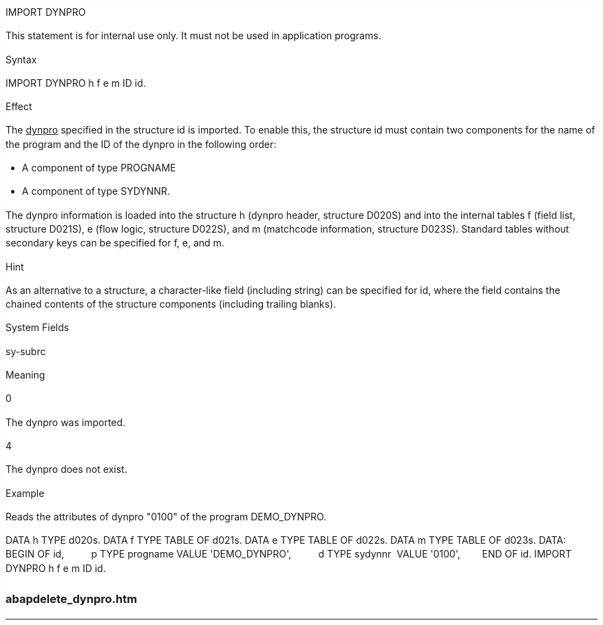 IMPORT DYNPRO

This statement is for internal use only.
It must not be used in application programs.

Syntax

IMPORT DYNPRO h f e m ID id.

Effect

The [dynpro](https://help.sap.com/doc/abapdocu_755_index_htm/7.55/en-US/abendynpro_glosry.htm "Glossary Entry") specified in the structure id is imported. To enable this, the structure id must contain two components for the name of the program and the ID of the dynpro in the following order:

-   A component of type PROGNAME

-   A component of type SYDYNNR.

The dynpro information is loaded into the structure h (dynpro header, structure D020S) and into the internal tables f (field list, structure D021S), e (flow logic, structure D022S), and m (matchcode information, structure D023S). Standard tables without secondary keys can be specified for f, e, and m.

Hint

As an alternative to a structure, a character-like field (including string) can be specified for id, where the field contains the chained contents of the structure components (including trailing blanks).

System Fields

sy-subrc

Meaning

0

The dynpro was imported.

4

The dynpro does not exist.

Example

Reads the attributes of dynpro "0100" of the program DEMO\_DYNPRO.

DATA h TYPE d020s.
DATA f TYPE TABLE OF d021s.
DATA e TYPE TABLE OF d022s.
DATA m TYPE TABLE OF d023s.
DATA: BEGIN OF id,
         p TYPE progname VALUE 'DEMO\_DYNPRO',
         d TYPE sydynnr  VALUE '0100',
       END OF id.
IMPORT DYNPRO h f e m ID id.


### abapdelete_dynpro.htm

---